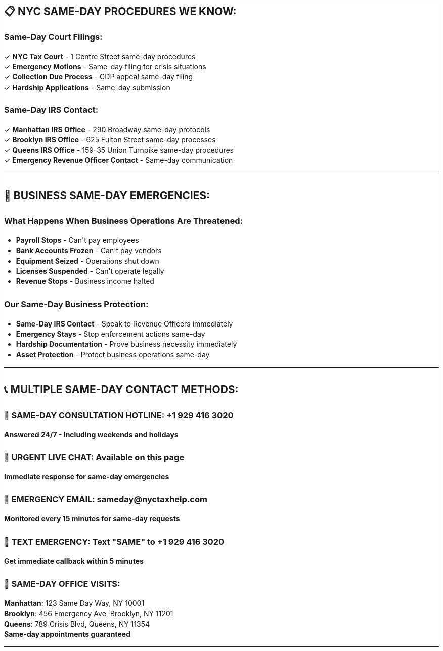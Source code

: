 ## 📋 NYC SAME-DAY PROCEDURES WE KNOW:

### Same-Day Court Filings:
✓ **NYC Tax Court** - 1 Centre Street same-day procedures  
✓ **Emergency Motions** - Same-day filing for crisis situations  
✓ **Collection Due Process** - CDP appeal same-day filing  
✓ **Hardship Applications** - Same-day submission  

### Same-Day IRS Contact:
✓ **Manhattan IRS Office** - 290 Broadway same-day protocols  
✓ **Brooklyn IRS Office** - 625 Fulton Street same-day processes  
✓ **Queens IRS Office** - 159-35 Union Turnpike same-day procedures  
✓ **Emergency Revenue Officer Contact** - Same-day communication  

---

## 💼 BUSINESS SAME-DAY EMERGENCIES:

### What Happens When Business Operations Are Threatened:
- **Payroll Stops** - Can't pay employees
- **Bank Accounts Frozen** - Can't pay vendors
- **Equipment Seized** - Operations shut down
- **Licenses Suspended** - Can't operate legally
- **Revenue Stops** - Business income halted

### Our Same-Day Business Protection:
- **Same-Day IRS Contact** - Speak to Revenue Officers immediately
- **Emergency Stays** - Stop enforcement actions same-day
- **Hardship Documentation** - Prove business necessity immediately
- **Asset Protection** - Protect business operations same-day

---

## 📞 MULTIPLE SAME-DAY CONTACT METHODS:

### 🚨 SAME-DAY CONSULTATION HOTLINE: +1 929 416 3020
**Answered 24/7 - Including weekends and holidays**

### 💬 URGENT LIVE CHAT: Available on this page
**Immediate response for same-day emergencies**

### 📧 EMERGENCY EMAIL: sameday@nyctaxhelp.com
**Monitored every 15 minutes for same-day requests**

### 📱 TEXT EMERGENCY: Text "SAME" to +1 929 416 3020
**Get immediate callback within 5 minutes**

### 🏢 SAME-DAY OFFICE VISITS:
**Manhattan**: 123 Same Day Way, NY 10001  
**Brooklyn**: 456 Emergency Ave, Brooklyn, NY 11201  
**Queens**: 789 Crisis Blvd, Queens, NY 11354  
**Same-day appointments guaranteed**

---
